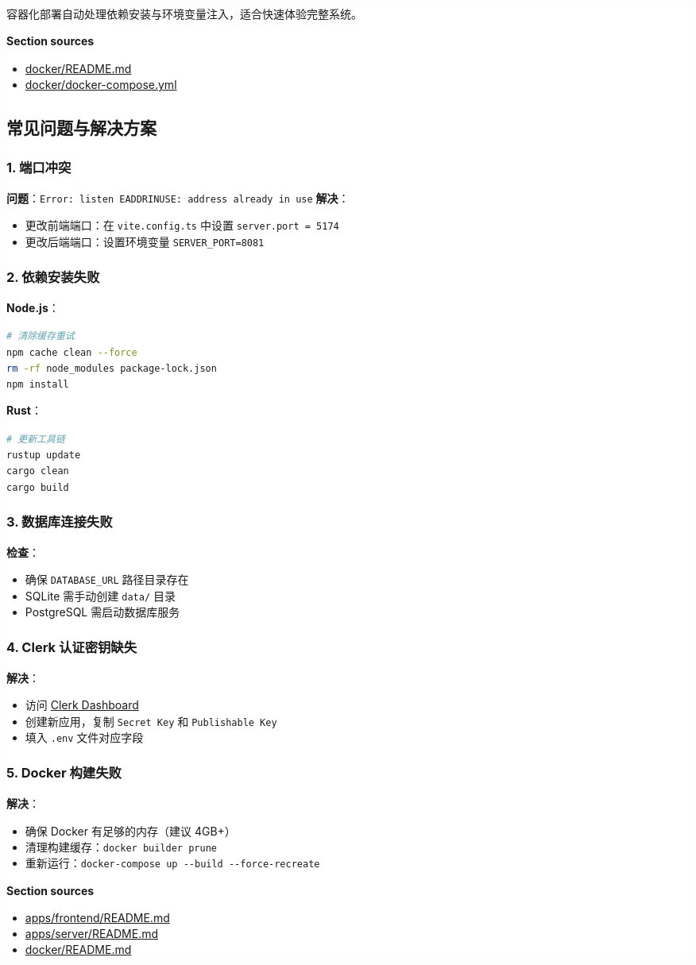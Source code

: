 容器化部署自动处理依赖安装与环境变量注入，适合快速体验完整系统。

**Section sources**
- [docker/README.md](file://docker/README.md)
- [docker/docker-compose.yml](file://docker/docker-compose.yml)

## 常见问题与解决方案
### 1. 端口冲突
**问题**：`Error: listen EADDRINUSE: address already in use`
**解决**：
- 更改前端端口：在 `vite.config.ts` 中设置 `server.port = 5174`
- 更改后端端口：设置环境变量 `SERVER_PORT=8081`

### 2. 依赖安装失败
**Node.js**：
```bash
# 清除缓存重试
npm cache clean --force
rm -rf node_modules package-lock.json
npm install
```

**Rust**：
```bash
# 更新工具链
rustup update
cargo clean
cargo build
```

### 3. 数据库连接失败
**检查**：
- 确保 `DATABASE_URL` 路径目录存在
- SQLite 需手动创建 `data/` 目录
- PostgreSQL 需启动数据库服务

### 4. Clerk 认证密钥缺失
**解决**：
- 访问 [Clerk Dashboard](https://dashboard.clerk.com)
- 创建新应用，复制 `Secret Key` 和 `Publishable Key`
- 填入 `.env` 文件对应字段

### 5. Docker 构建失败
**解决**：
- 确保 Docker 有足够的内存（建议 4GB+）
- 清理构建缓存：`docker builder prune`
- 重新运行：`docker-compose up --build --force-recreate`

**Section sources**
- [apps/frontend/README.md](file://apps/frontend/README.md)
- [apps/server/README.md](file://apps/server/README.md)
- [docker/README.md](file://docker/README.md)
